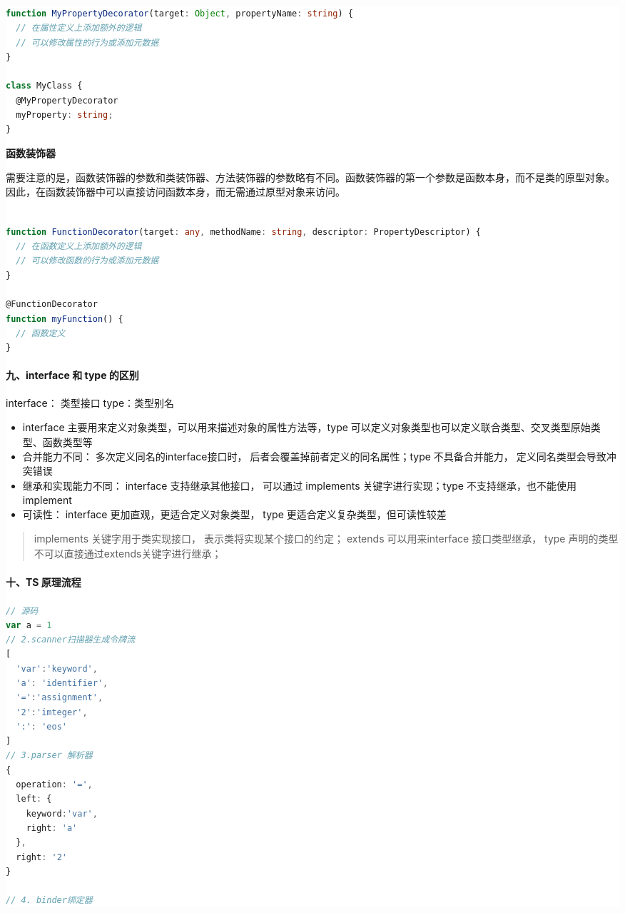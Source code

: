 ```ts
function MyPropertyDecorator(target: Object, propertyName: string) {
  // 在属性定义上添加额外的逻辑
  // 可以修改属性的行为或添加元数据
}

class MyClass {
  @MyPropertyDecorator
  myProperty: string;
}

```

**函数装饰器**

需要注意的是，函数装饰器的参数和类装饰器、方法装饰器的参数略有不同。函数装饰器的第一个参数是函数本身，而不是类的原型对象。因此，在函数装饰器中可以直接访问函数本身，而无需通过原型对象来访问。

```ts

function FunctionDecorator(target: any, methodName: string, descriptor: PropertyDescriptor) {
  // 在函数定义上添加额外的逻辑
  // 可以修改函数的行为或添加元数据
}

@FunctionDecorator
function myFunction() {
  // 函数定义
}
```

#### 九、interface 和 type 的区别

interface： 类型接口
type：类型别名

* interface 主要用来定义对象类型，可以用来描述对象的属性方法等，type 可以定义对象类型也可以定义联合类型、交叉类型原始类型、函数类型等
* 合并能力不同： 多次定义同名的interface接口时， 后者会覆盖掉前者定义的同名属性；type 不具备合并能力， 定义同名类型会导致冲突错误
* 继承和实现能力不同： interface 支持继承其他接口， 可以通过 implements 关键字进行实现；type 不支持继承，也不能使用 implement
* 可读性： interface 更加直观，更适合定义对象类型， type 更适合定义复杂类型，但可读性较差

> implements 关键字用于类实现接口， 表示类将实现某个接口的约定；
> extends 可以用来interface 接口类型继承， type 声明的类型不可以直接通过extends关键字进行继承；


#### 十、TS 原理流程

```ts
// 源码
var a = 1
// 2.scanner扫描器生成令牌流
[
  'var':'keyword',
  'a': 'identifier',
  '=':'assignment',
  '2':'imteger',
  ':': 'eos'
]
// 3.parser 解析器
{
  operation: '=',
  left: {
    keyword:'var',
    right: 'a'
  },
  right: '2'
}

// 4. binder绑定器
```